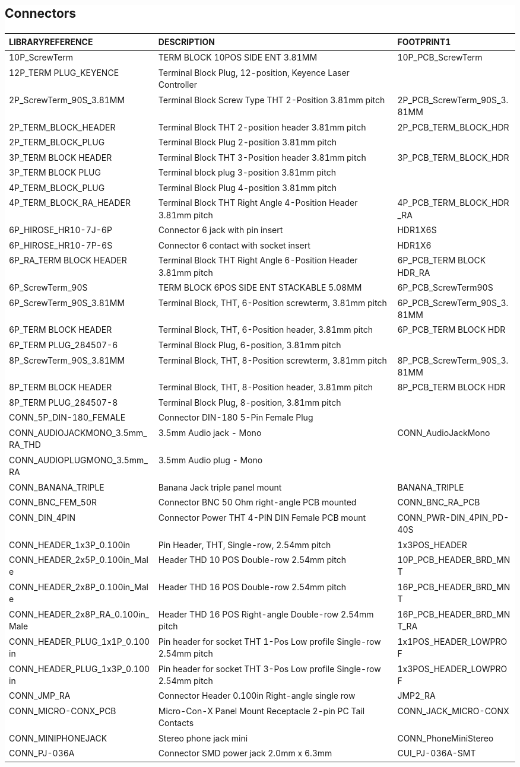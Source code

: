 ## Connectors ##
| LIBRARYREFERENCE	| DESCRIPTION	| FOOTPRINT1	|
|:-----------------|:------------|:-----------|
| 10P\_ScrewTerm	  | TERM BLOCK 10POS SIDE ENT 3.81MM	| 10P\_PCB\_ScrewTerm	|
| 12P\_TERM PLUG\_KEYENCE	| Terminal Block Plug, 12-position, Keyence Laser Controller	| 	          |
| 2P\_ScrewTerm\_90S\_3.81MM	| Terminal Block Screw Type THT 2-Position 3.81mm pitch	| 2P\_PCB\_ScrewTerm\_90S\_3.81MM	|
| 2P\_TERM\_BLOCK\_HEADER	| Terminal Block THT 2-position header 3.81mm pitch	| 2P\_PCB\_TERM\_BLOCK\_HDR	|
| 2P\_TERM\_BLOCK\_PLUG	| Terminal Block Plug 2-position 3.81mm pitch	| 	          |
| 3P\_TERM BLOCK HEADER	| Terminal Block THT 3-Position header 3.81mm pitch	| 3P\_PCB\_TERM\_BLOCK\_HDR	|
| 3P\_TERM BLOCK PLUG	| Terminal block plug 3-position 3.81mm pitch	| 	          |
| 4P\_TERM\_BLOCK\_PLUG	| Terminal Block Plug 4-position 3.81mm pitch	| 	          |
| 4P\_TERM\_BLOCK\_RA\_HEADER	| Terminal Block THT Right Angle 4-Position Header 3.81mm pitch	| 4P\_PCB\_TERM\_BLOCK\_HDR\_RA	|
| 6P\_HIROSE\_HR10-7J-6P	| Connector 6 jack with pin insert	| HDR1X6S	   |
| 6P\_HIROSE\_HR10-7P-6S	| Connector 6 contact with socket insert	| HDR1X6	    |
| 6P\_RA\_TERM BLOCK HEADER	| Terminal Block THT Right Angle 6-Position Header 3.81mm pitch	| 6P\_PCB\_TERM BLOCK HDR\_RA	|
| 6P\_ScrewTerm\_90S	| TERM BLOCK 6POS SIDE ENT STACKABLE 5.08MM	| 6P\_PCB\_ScrewTerm90S	|
| 6P\_ScrewTerm\_90S\_3.81MM	| Terminal Block, THT, 6-Position screwterm, 3.81mm pitch	| 6P\_PCB\_ScrewTerm\_90S\_3.81MM	|
| 6P\_TERM BLOCK HEADER	| Terminal Block, THT, 6-Position header, 3.81mm pitch	| 6P\_PCB\_TERM BLOCK HDR	|
| 6P\_TERM PLUG\_284507-6	| Terminal Block Plug, 6-position, 3.81mm pitch	| 	          |
| 8P\_ScrewTerm\_90S\_3.81MM	| Terminal Block, THT, 8-Position screwterm, 3.81mm pitch	| 8P\_PCB\_ScrewTerm\_90S\_3.81MM	|
| 8P\_TERM BLOCK HEADER	| Terminal Block, THT, 8-Position header, 3.81mm pitch	| 8P\_PCB\_TERM BLOCK HDR	|
| 8P\_TERM PLUG\_284507-8	| Terminal Block Plug, 8-position, 3.81mm pitch	| 	          |
| CONN\_5P\_DIN-180\_FEMALE	| Connector DIN-180 5-Pin Female Plug	| 	          |
| CONN\_AUDIOJACKMONO\_3.5mm\_RA\_THD	| 3.5mm Audio jack - Mono	| CONN\_AudioJackMono	|
| CONN\_AUDIOPLUGMONO\_3.5mm\_RA	| 3.5mm Audio plug - Mono	| 	          |
| CONN\_BANANA\_TRIPLE	| Banana Jack triple panel mount	| BANANA\_TRIPLE	|
| CONN\_BNC\_FEM\_50R	| Connector BNC 50 Ohm right-angle PCB mounted	| CONN\_BNC\_RA\_PCB	|
| CONN\_DIN\_4PIN	 | Connector Power THT 4-PIN DIN Female PCB mount	| CONN\_PWR-DIN\_4PIN\_PD-40S	|
| CONN\_HEADER\_1x3P\_0.100in	| Pin Header, THT, Single-row, 2.54mm pitch	| 1x3POS\_HEADER	|
| CONN\_HEADER\_2x5P\_0.100in\_Male	| Header THD 10 POS Double-row 2.54mm pitch	| 10P\_PCB\_HEADER\_BRD\_MNT	|
| CONN\_HEADER\_2x8P\_0.100in\_Male	| Header THD 16 POS Double-row 2.54mm pitch	| 16P\_PCB\_HEADER\_BRD\_MNT	|
| CONN\_HEADER\_2x8P\_RA\_0.100in\_Male	| Header THD 16 POS Right-angle Double-row 2.54mm pitch	| 16P\_PCB\_HEADER\_BRD\_MNT\_RA	|
| CONN\_HEADER\_PLUG\_1x1P\_0.100in	| Pin header for socket THT 1-Pos Low profile Single-row 2.54mm pitch	| 1x1POS\_HEADER\_LOWPROF	|
| CONN\_HEADER\_PLUG\_1x3P\_0.100in	| Pin header for socket THT 3-Pos Low profile Single-row 2.54mm pitch	| 1x3POS\_HEADER\_LOWPROF	|
| CONN\_JMP\_RA	   | Connector Header 0.100in Right-angle single row	| JMP2\_RA	  |
| CONN\_MICRO-CONX\_PCB	| Micro-Con-X Panel Mount Receptacle 2-pin PC Tail Contacts	| CONN\_JACK\_MICRO-CONX	|
| CONN\_MINIPHONEJACK	| Stereo phone jack mini	| CONN\_PhoneMiniStereo	|
| CONN\_PJ-036A	   | Connector SMD power jack 2.0mm x 6.3mm	| CUI\_PJ-036A-SMT	|